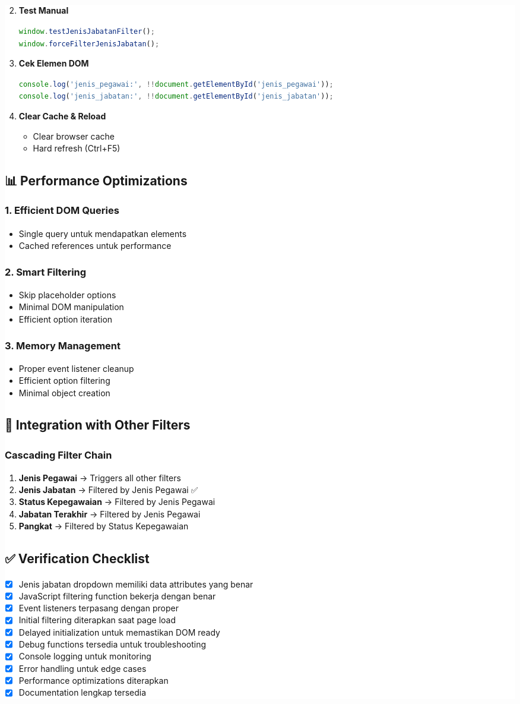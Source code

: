 2. **Test Manual**
   ```javascript
   window.testJenisJabatanFilter();
   window.forceFilterJenisJabatan();
   ```

3. **Cek Elemen DOM**
   ```javascript
   console.log('jenis_pegawai:', !!document.getElementById('jenis_pegawai'));
   console.log('jenis_jabatan:', !!document.getElementById('jenis_jabatan'));
   ```

4. **Clear Cache & Reload**
   - Clear browser cache
   - Hard refresh (Ctrl+F5)

## 📊 **Performance Optimizations**

### 1. **Efficient DOM Queries**
- Single query untuk mendapatkan elements
- Cached references untuk performance

### 2. **Smart Filtering**
- Skip placeholder options
- Minimal DOM manipulation
- Efficient option iteration

### 3. **Memory Management**
- Proper event listener cleanup
- Efficient option filtering
- Minimal object creation

## 🔄 **Integration with Other Filters**

### Cascading Filter Chain
1. **Jenis Pegawai** → Triggers all other filters
2. **Jenis Jabatan** → Filtered by Jenis Pegawai ✅
3. **Status Kepegawaian** → Filtered by Jenis Pegawai
4. **Jabatan Terakhir** → Filtered by Jenis Pegawai
5. **Pangkat** → Filtered by Status Kepegawaian

## ✅ **Verification Checklist**

- [x] Jenis jabatan dropdown memiliki data attributes yang benar
- [x] JavaScript filtering function bekerja dengan benar
- [x] Event listeners terpasang dengan proper
- [x] Initial filtering diterapkan saat page load
- [x] Delayed initialization untuk memastikan DOM ready
- [x] Debug functions tersedia untuk troubleshooting
- [x] Console logging untuk monitoring
- [x] Error handling untuk edge cases
- [x] Performance optimizations diterapkan
- [x] Documentation lengkap tersedia

